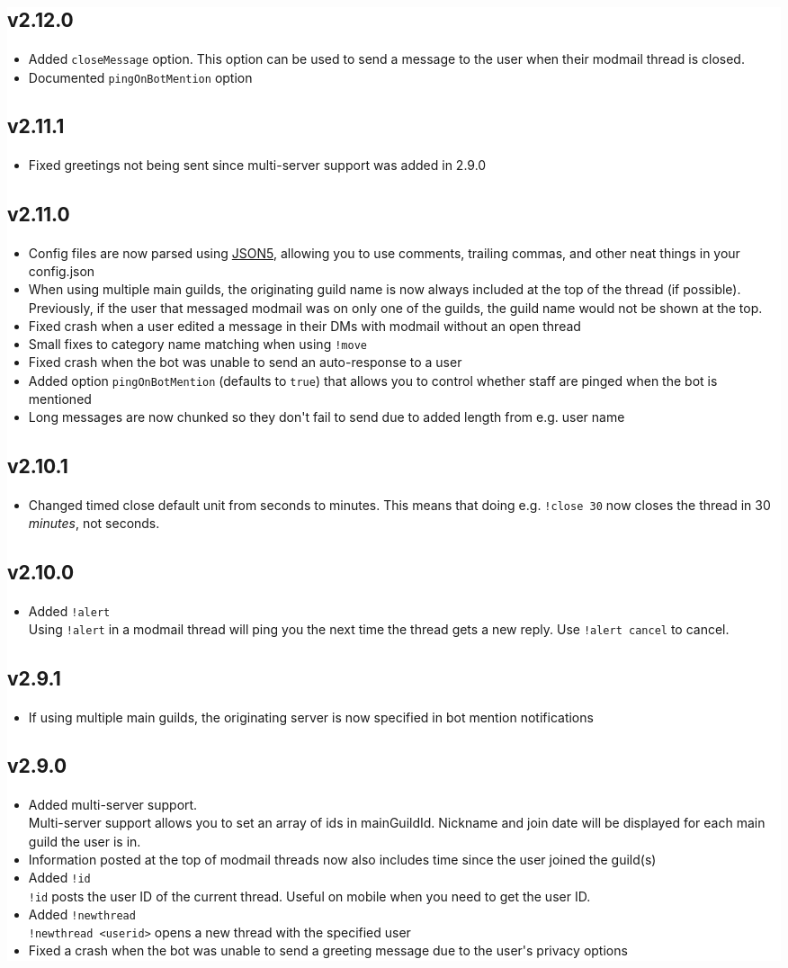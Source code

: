 ## v2.12.0
* Added `closeMessage` option. This option can be used to send a message to the user when their modmail thread is closed.
* Documented `pingOnBotMention` option

## v2.11.1
* Fixed greetings not being sent since multi-server support was added in 2.9.0

## v2.11.0
* Config files are now parsed using [JSON5](https://json5.org/), allowing you to use comments, trailing commas, and other neat things in your config.json
* When using multiple main guilds, the originating guild name is now always included at the top of the thread (if possible).
Previously, if the user that messaged modmail was on only one of the guilds, the guild name would not be shown at the top.
* Fixed crash when a user edited a message in their DMs with modmail without an open thread
* Small fixes to category name matching when using `!move`
* Fixed crash when the bot was unable to send an auto-response to a user
* Added option `pingOnBotMention` (defaults to `true`) that allows you to control whether staff are pinged when the bot is mentioned
* Long messages are now chunked so they don't fail to send due to added length from e.g. user name

## v2.10.1
* Changed timed close default unit from seconds to minutes.
This means that doing e.g. `!close 30` now closes the thread in 30 *minutes*, not seconds.

## v2.10.0
* Added `!alert`  
Using `!alert` in a modmail thread will ping you the next time the thread gets a new reply.
Use `!alert cancel` to cancel.

## v2.9.1
* If using multiple main guilds, the originating server is now specified in bot mention notifications

## v2.9.0
* Added multi-server support.  
Multi-server support allows you to set an array of ids in mainGuildId.
Nickname and join date will be displayed for each main guild the user is in.
* Information posted at the top of modmail threads now also includes time since the user joined the guild(s)
* Added `!id`  
`!id` posts the user ID of the current thread. Useful on mobile when you need to get the user ID.
* Added `!newthread`  
`!newthread <userid>` opens a new thread with the specified user
* Fixed a crash when the bot was unable to send a greeting message due to the user's privacy options
